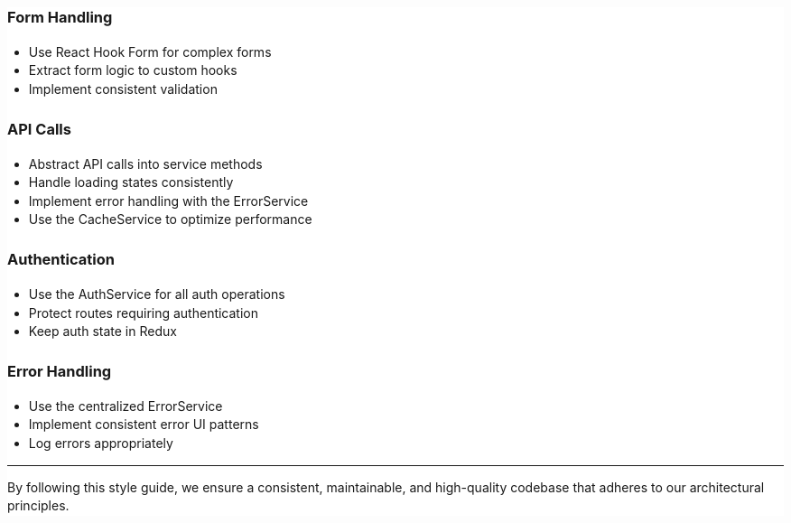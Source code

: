 ### Form Handling

- Use React Hook Form for complex forms
- Extract form logic to custom hooks
- Implement consistent validation

### API Calls

- Abstract API calls into service methods
- Handle loading states consistently
- Implement error handling with the ErrorService
- Use the CacheService to optimize performance

### Authentication

- Use the AuthService for all auth operations
- Protect routes requiring authentication
- Keep auth state in Redux

### Error Handling

- Use the centralized ErrorService
- Implement consistent error UI patterns
- Log errors appropriately

---

By following this style guide, we ensure a consistent, maintainable, and high-quality codebase that adheres to our architectural principles.
